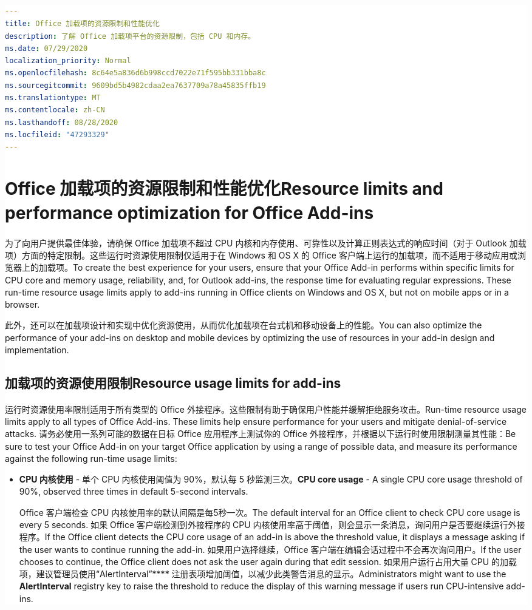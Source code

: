 ```yaml
---
title: Office 加载项的资源限制和性能优化
description: 了解 Office 加载项平台的资源限制，包括 CPU 和内存。
ms.date: 07/29/2020
localization_priority: Normal
ms.openlocfilehash: 8c64e5a836d6b998ccd7022e71f595bb331bba8c
ms.sourcegitcommit: 9609bd5b4982cdaa2ea7637709a78a45835ffb19
ms.translationtype: MT
ms.contentlocale: zh-CN
ms.lasthandoff: 08/28/2020
ms.locfileid: "47293329"
---
```

# <a name="resource-limits-and-performance-optimization-for-office-add-ins"></a><span data-ttu-id="c1046-103">Office 加载项的资源限制和性能优化</span><span class="sxs-lookup"><span data-stu-id="c1046-103">Resource limits and performance optimization for Office Add-ins</span></span>

<span data-ttu-id="c1046-p101">为了向用户提供最佳体验，请确保 Office 加载项不超过 CPU 内核和内存使用、可靠性以及计算正则表达式的响应时间（对于 Outlook 加载项）方面的特定限制。这些运行时资源使用限制仅适用于在 Windows 和 OS X 的 Office 客户端上运行的加载项，而不适用于移动应用或浏览器上的加载项。</span><span class="sxs-lookup"><span data-stu-id="c1046-p101">To create the best experience for your users, ensure that your Office Add-in performs within specific limits for CPU core and memory usage, reliability, and, for Outlook add-ins, the response time for evaluating regular expressions. These run-time resource usage limits apply to add-ins running in Office clients on Windows and OS X, but not on mobile apps or in a browser.</span></span>

<span data-ttu-id="c1046-106">此外，还可以在加载项设计和实现中优化资源使用，从而优化加载项在台式机和移动设备上的性能。</span><span class="sxs-lookup"><span data-stu-id="c1046-106">You can also optimize the performance of your add-ins on desktop and mobile devices by optimizing the use of resources in your add-in design and implementation.</span></span>

## <a name="resource-usage-limits-for-add-ins"></a><span data-ttu-id="c1046-107">加载项的资源使用限制</span><span class="sxs-lookup"><span data-stu-id="c1046-107">Resource usage limits for add-ins</span></span>

<span data-ttu-id="c1046-108">运行时资源使用率限制适用于所有类型的 Office 外接程序。这些限制有助于确保用户性能并缓解拒绝服务攻击。</span><span class="sxs-lookup"><span data-stu-id="c1046-108">Run-time resource usage limits apply to all types of Office Add-ins. These limits help ensure performance for your users and mitigate denial-of-service attacks.</span></span> <span data-ttu-id="c1046-109">请务必使用一系列可能的数据在目标 Office 应用程序上测试你的 Office 外接程序，并根据以下运行时使用限制测量其性能：</span><span class="sxs-lookup"><span data-stu-id="c1046-109">Be sure to test your Office Add-in on your target Office application by using a range of possible data, and measure its performance against the following run-time usage limits:</span></span>

- <span data-ttu-id="c1046-110">**CPU 内核使用** - 单个 CPU 内核使用阈值为 90%，默认每 5 秒监测三次。</span><span class="sxs-lookup"><span data-stu-id="c1046-110">**CPU core usage** - A single CPU core usage threshold of 90%, observed three times in default 5-second intervals.</span></span>

   <span data-ttu-id="c1046-111">Office 客户端检查 CPU 内核使用率的默认间隔是每5秒一次。</span><span class="sxs-lookup"><span data-stu-id="c1046-111">The default interval for an Office client to check CPU core usage is every 5 seconds.</span></span> <span data-ttu-id="c1046-112">如果 Office 客户端检测到外接程序的 CPU 内核使用率高于阈值，则会显示一条消息，询问用户是否要继续运行外接程序。</span><span class="sxs-lookup"><span data-stu-id="c1046-112">If the Office client detects the CPU core usage of an add-in is above the threshold value, it displays a message asking if the user wants to continue running the add-in.</span></span> <span data-ttu-id="c1046-113">如果用户选择继续，Office 客户端在编辑会话过程中不会再次询问用户。</span><span class="sxs-lookup"><span data-stu-id="c1046-113">If the user chooses to continue, the Office client does not ask the user again during that edit session.</span></span> <span data-ttu-id="c1046-114">如果用户运行占用大量 CPU 的加载项，建议管理员使用“AlertInterval”\*\*\*\* 注册表项增加阈值，以减少此类警告消息的显示。</span><span class="sxs-lookup"><span data-stu-id="c1046-114">Administrators might want to use the **AlertInterval** registry key to raise the threshold to reduce the display of this warning message if users run CPU-intensive add-ins.</span></span>
